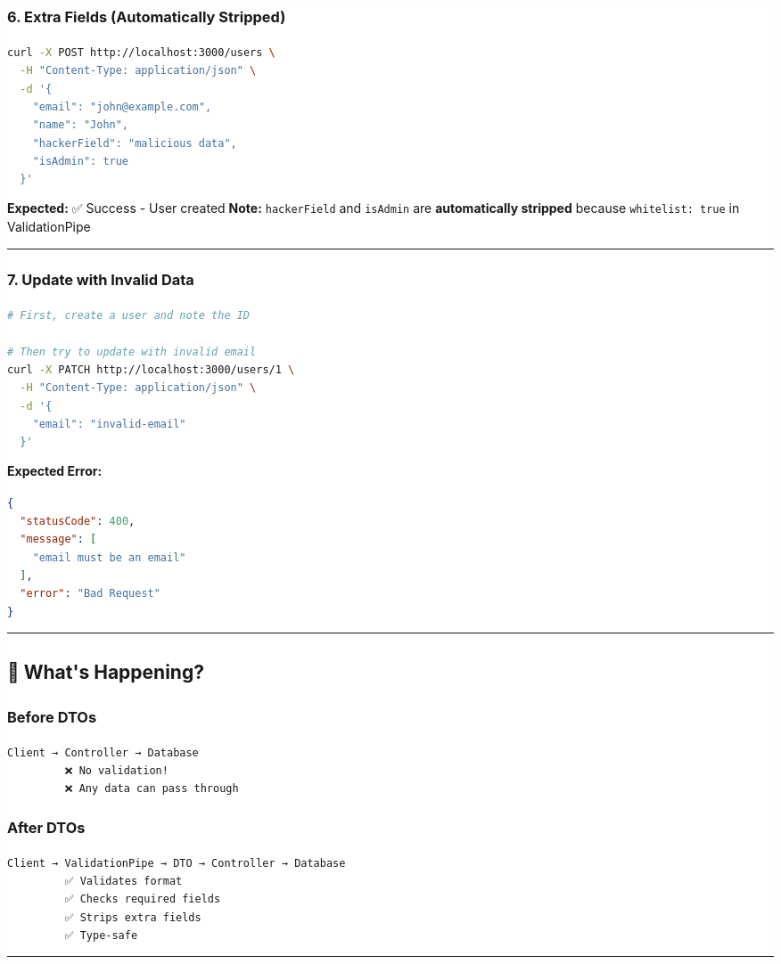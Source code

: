 ### 6. Extra Fields (Automatically Stripped)
```bash
curl -X POST http://localhost:3000/users \
  -H "Content-Type: application/json" \
  -d '{
    "email": "john@example.com",
    "name": "John",
    "hackerField": "malicious data",
    "isAdmin": true
  }'
```

**Expected:** ✅ Success - User created
**Note:** `hackerField` and `isAdmin` are **automatically stripped** because `whitelist: true` in ValidationPipe

---

### 7. Update with Invalid Data
```bash
# First, create a user and note the ID

# Then try to update with invalid email
curl -X PATCH http://localhost:3000/users/1 \
  -H "Content-Type: application/json" \
  -d '{
    "email": "invalid-email"
  }'
```

**Expected Error:**
```json
{
  "statusCode": 400,
  "message": [
    "email must be an email"
  ],
  "error": "Bad Request"
}
```

---

## 🎯 What's Happening?

### Before DTOs
```
Client → Controller → Database
         ❌ No validation!
         ❌ Any data can pass through
```

### After DTOs
```
Client → ValidationPipe → DTO → Controller → Database
         ✅ Validates format
         ✅ Checks required fields
         ✅ Strips extra fields
         ✅ Type-safe
```

---